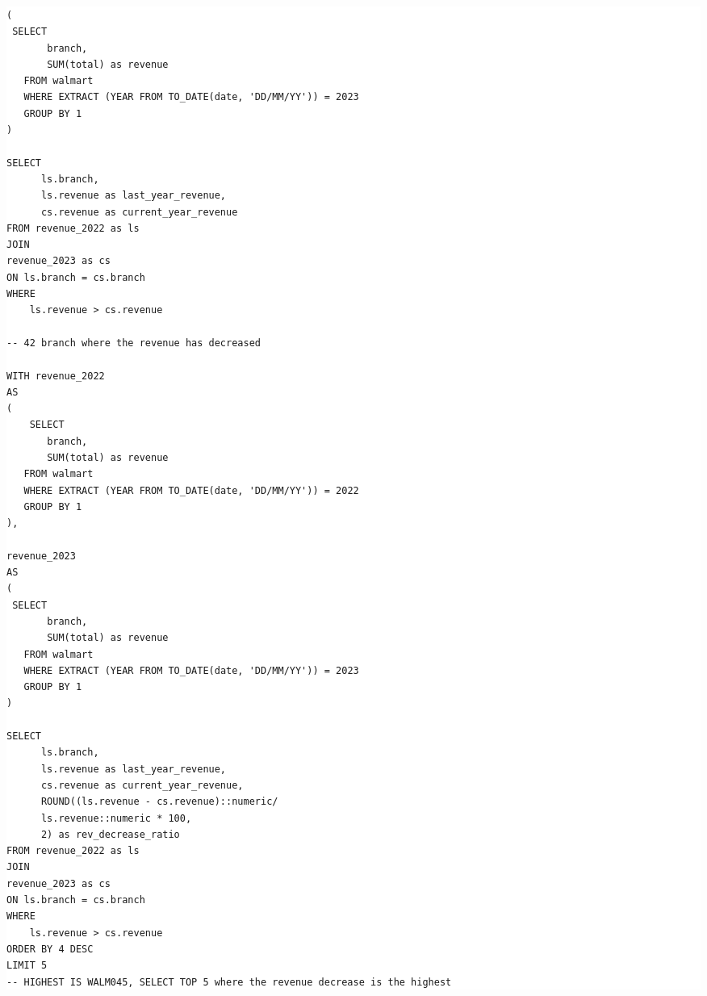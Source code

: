 ```sq
(
 SELECT 
       branch,
	   SUM(total) as revenue
   FROM walmart
   WHERE EXTRACT (YEAR FROM TO_DATE(date, 'DD/MM/YY')) = 2023
   GROUP BY 1
)

SELECT
      ls.branch,
	  ls.revenue as last_year_revenue,
	  cs.revenue as current_year_revenue
FROM revenue_2022 as ls
JOIN
revenue_2023 as cs 
ON ls.branch = cs.branch 
WHERE 
    ls.revenue > cs.revenue

-- 42 branch where the revenue has decreased

WITH revenue_2022
AS
(
    SELECT 
       branch,
	   SUM(total) as revenue
   FROM walmart
   WHERE EXTRACT (YEAR FROM TO_DATE(date, 'DD/MM/YY')) = 2022
   GROUP BY 1 
),

revenue_2023
AS
(
 SELECT 
       branch,
	   SUM(total) as revenue
   FROM walmart
   WHERE EXTRACT (YEAR FROM TO_DATE(date, 'DD/MM/YY')) = 2023
   GROUP BY 1
)

SELECT
      ls.branch,
	  ls.revenue as last_year_revenue,
	  cs.revenue as current_year_revenue,
	  ROUND((ls.revenue - cs.revenue)::numeric/
	  ls.revenue::numeric * 100,
	  2) as rev_decrease_ratio 
FROM revenue_2022 as ls
JOIN
revenue_2023 as cs 
ON ls.branch = cs.branch 
WHERE 
    ls.revenue > cs.revenue
ORDER BY 4 DESC
LIMIT 5
-- HIGHEST IS WALM045, SELECT TOP 5 where the revenue decrease is the highest
``` 
